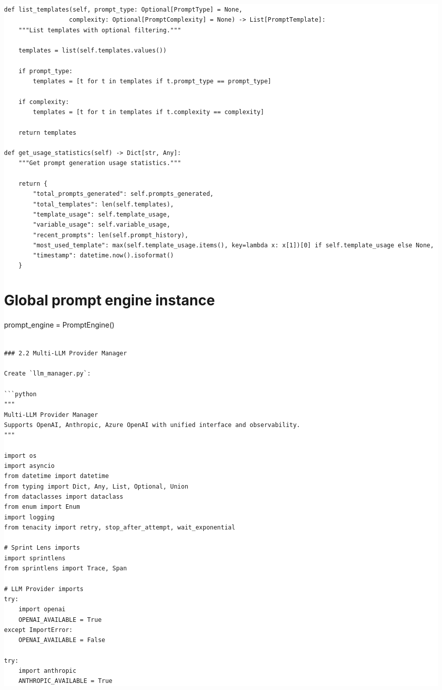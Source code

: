     def list_templates(self, prompt_type: Optional[PromptType] = None, 
                      complexity: Optional[PromptComplexity] = None) -> List[PromptTemplate]:
        """List templates with optional filtering."""
        
        templates = list(self.templates.values())
        
        if prompt_type:
            templates = [t for t in templates if t.prompt_type == prompt_type]
        
        if complexity:
            templates = [t for t in templates if t.complexity == complexity]
        
        return templates
    
    def get_usage_statistics(self) -> Dict[str, Any]:
        """Get prompt generation usage statistics."""
        
        return {
            "total_prompts_generated": self.prompts_generated,
            "total_templates": len(self.templates),
            "template_usage": self.template_usage,
            "variable_usage": self.variable_usage,
            "recent_prompts": len(self.prompt_history),
            "most_used_template": max(self.template_usage.items(), key=lambda x: x[1])[0] if self.template_usage else None,
            "timestamp": datetime.now().isoformat()
        }


# Global prompt engine instance
prompt_engine = PromptEngine()
```

### 2.2 Multi-LLM Provider Manager

Create `llm_manager.py`:

```python
"""
Multi-LLM Provider Manager
Supports OpenAI, Anthropic, Azure OpenAI with unified interface and observability.
"""

import os
import asyncio
from datetime import datetime
from typing import Dict, Any, List, Optional, Union
from dataclasses import dataclass
from enum import Enum
import logging
from tenacity import retry, stop_after_attempt, wait_exponential

# Sprint Lens imports
import sprintlens
from sprintlens import Trace, Span

# LLM Provider imports
try:
    import openai
    OPENAI_AVAILABLE = True
except ImportError:
    OPENAI_AVAILABLE = False

try:
    import anthropic
    ANTHROPIC_AVAILABLE = True
```